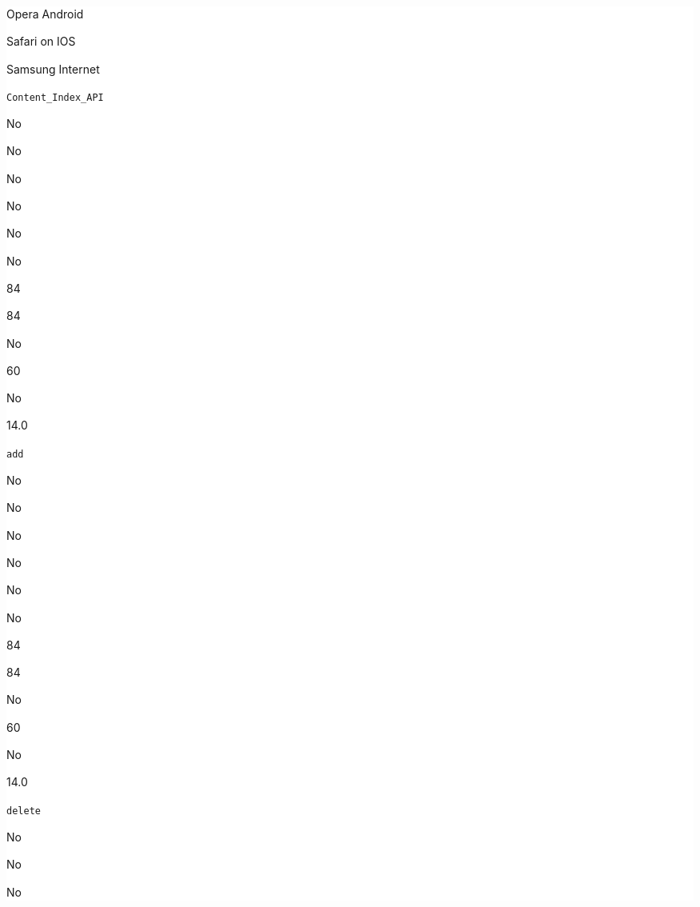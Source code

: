 Opera Android

Safari on IOS

Samsung Internet

`Content_Index_API`

No

No

No

No

No

No

84

84

No

60

No

14.0

`add`

No

No

No

No

No

No

84

84

No

60

No

14.0

`delete`

No

No

No
